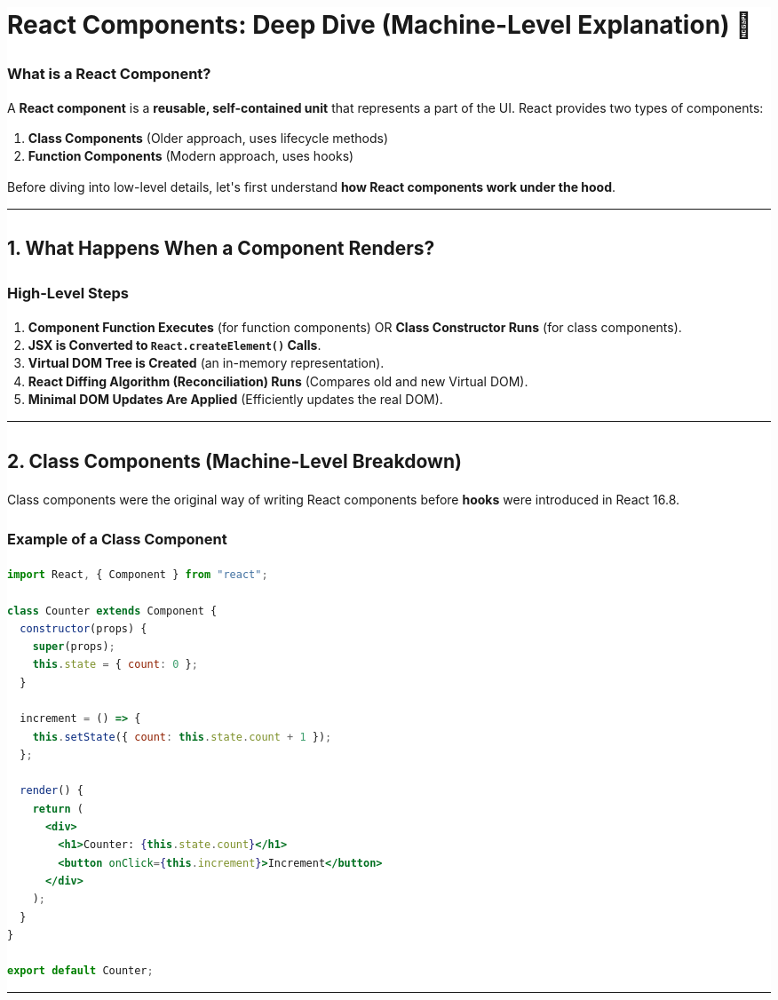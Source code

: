 # **React Components: Deep Dive (Machine-Level Explanation) 🚀**  

### **What is a React Component?**  
A **React component** is a **reusable, self-contained unit** that represents a part of the UI. React provides two types of components:  
1. **Class Components** (Older approach, uses lifecycle methods)  
2. **Function Components** (Modern approach, uses hooks)  

Before diving into low-level details, let's first understand **how React components work under the hood**.

---

## **1. What Happens When a Component Renders?**
### **High-Level Steps**
1. **Component Function Executes** (for function components) OR **Class Constructor Runs** (for class components).
2. **JSX is Converted to `React.createElement()` Calls**.
3. **Virtual DOM Tree is Created** (an in-memory representation).
4. **React Diffing Algorithm (Reconciliation) Runs** (Compares old and new Virtual DOM).
5. **Minimal DOM Updates Are Applied** (Efficiently updates the real DOM).

---

## **2. Class Components (Machine-Level Breakdown)**
Class components were the original way of writing React components before **hooks** were introduced in React 16.8.

### **Example of a Class Component**
```jsx
import React, { Component } from "react";

class Counter extends Component {
  constructor(props) {
    super(props);
    this.state = { count: 0 };
  }

  increment = () => {
    this.setState({ count: this.state.count + 1 });
  };

  render() {
    return (
      <div>
        <h1>Counter: {this.state.count}</h1>
        <button onClick={this.increment}>Increment</button>
      </div>
    );
  }
}

export default Counter;
```

---